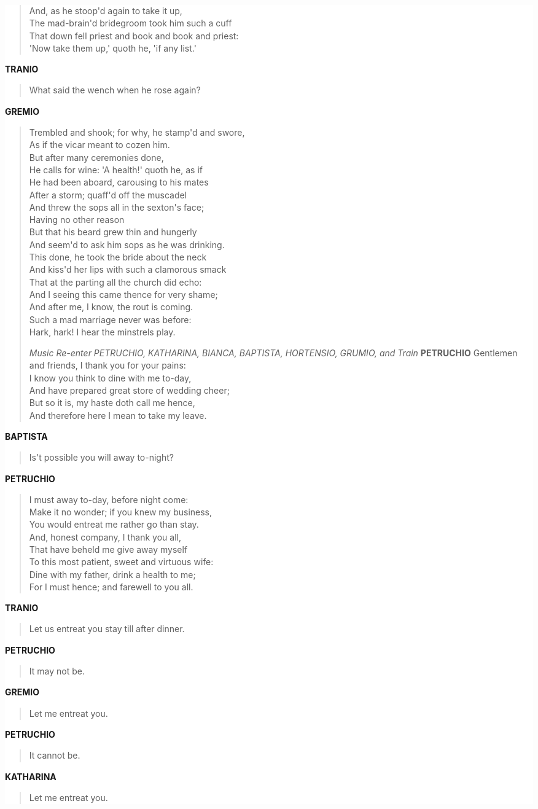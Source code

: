 >  And, as he stoop'd again to take it up,  
>  The mad-brain'd bridegroom took him such a cuff  
>  That down fell priest and book and book and priest:  
>  'Now take them up,' quoth he, 'if any list.'  
> 
**TRANIO**
> What said the wench when he rose again?  
> 
**GREMIO**
> Trembled and shook; for why, he stamp'd and swore,  
>  As if the vicar meant to cozen him.  
>  But after many ceremonies done,  
>  He calls for wine: 'A health!' quoth he, as if  
>  He had been aboard, carousing to his mates  
>  After a storm; quaff'd off the muscadel  
>  And threw the sops all in the sexton's face;  
>  Having no other reason  
>  But that his beard grew thin and hungerly  
>  And seem'd to ask him sops as he was drinking.  
>  This done, he took the bride about the neck  
>  And kiss'd her lips with such a clamorous smack  
>  That at the parting all the church did echo:  
>  And I seeing this came thence for very shame;  
>  And after me, I know, the rout is coming.  
>  Such a mad marriage never was before:  
>  Hark, hark! I hear the minstrels play.  
> 
> _Music_
> _Re-enter PETRUCHIO, KATHARINA, BIANCA, BAPTISTA, HORTENSIO, GRUMIO, and Train_
**PETRUCHIO**
> Gentlemen and friends, I thank you for your pains:  
>  I know you think to dine with me to-day,  
>  And have prepared great store of wedding cheer;  
>  But so it is, my haste doth call me hence,  
>  And therefore here I mean to take my leave.  
> 
**BAPTISTA**
> Is't possible you will away to-night?  
> 
**PETRUCHIO**
> I must away to-day, before night come:  
>  Make it no wonder; if you knew my business,  
>  You would entreat me rather go than stay.  
>  And, honest company, I thank you all,  
>  That have beheld me give away myself  
>  To this most patient, sweet and virtuous wife:  
>  Dine with my father, drink a health to me;  
>  For I must hence; and farewell to you all.  
> 
**TRANIO**
> Let us entreat you stay till after dinner.  
> 
**PETRUCHIO**
> It may not be.  
> 
**GREMIO**
> Let me entreat you.  
> 
**PETRUCHIO**
> It cannot be.  
> 
**KATHARINA**
> Let me entreat you.  
> 